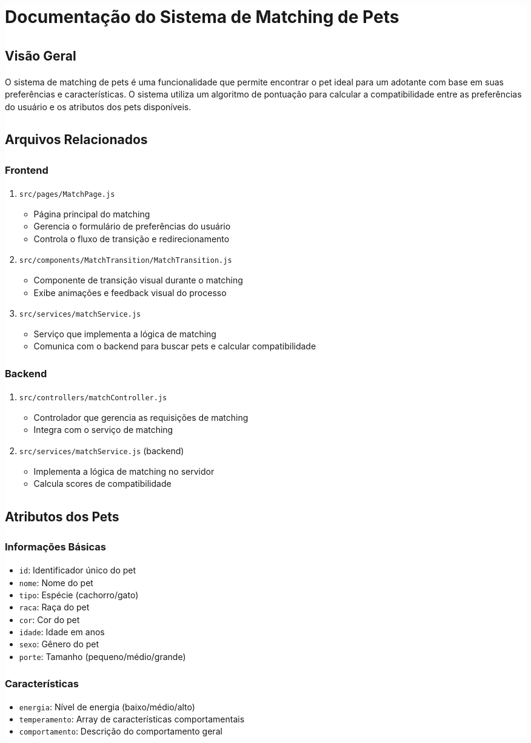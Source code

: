 # Documentação do Sistema de Matching de Pets

## Visão Geral
O sistema de matching de pets é uma funcionalidade que permite encontrar o pet ideal para um adotante com base em suas preferências e características. O sistema utiliza um algoritmo de pontuação para calcular a compatibilidade entre as preferências do usuário e os atributos dos pets disponíveis.

## Arquivos Relacionados

### Frontend
1. `src/pages/MatchPage.js`
   - Página principal do matching
   - Gerencia o formulário de preferências do usuário
   - Controla o fluxo de transição e redirecionamento

2. `src/components/MatchTransition/MatchTransition.js`
   - Componente de transição visual durante o matching
   - Exibe animações e feedback visual do processo

3. `src/services/matchService.js`
   - Serviço que implementa a lógica de matching
   - Comunica com o backend para buscar pets e calcular compatibilidade

### Backend
1. `src/controllers/matchController.js`
   - Controlador que gerencia as requisições de matching
   - Integra com o serviço de matching

2. `src/services/matchService.js` (backend)
   - Implementa a lógica de matching no servidor
   - Calcula scores de compatibilidade

## Atributos dos Pets

### Informações Básicas
- `id`: Identificador único do pet
- `nome`: Nome do pet
- `tipo`: Espécie (cachorro/gato)
- `raca`: Raça do pet
- `cor`: Cor do pet
- `idade`: Idade em anos
- `sexo`: Gênero do pet
- `porte`: Tamanho (pequeno/médio/grande)

### Características
- `energia`: Nível de energia (baixo/médio/alto)
- `temperamento`: Array de características comportamentais
- `comportamento`: Descrição do comportamento geral
